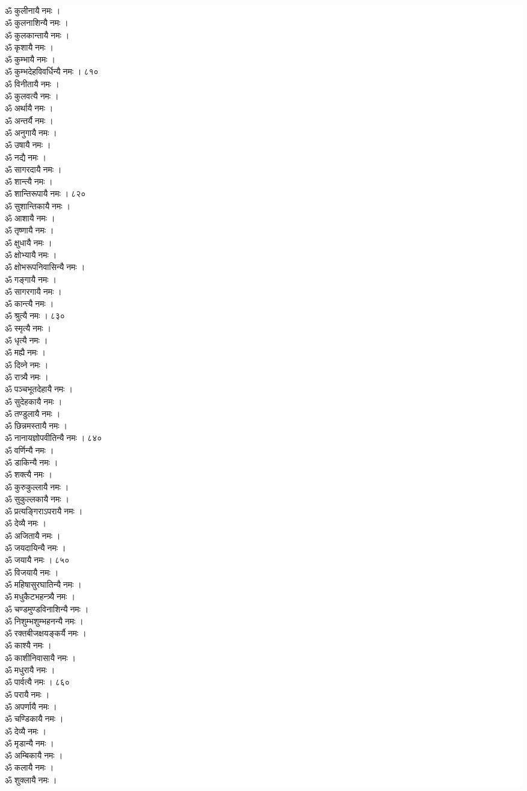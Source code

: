 ॐ कुलीनायै नमः ।  
ॐ कुलनाशिन्यै नमः ।  
ॐ कुलकान्तायै नमः ।  
ॐ कृशायै नमः ।  
ॐ कुम्भायै नमः ।  
ॐ कुम्भदेहविवर्धिन्यै नमः । ८१०  
ॐ विनीतायै नमः ।  
ॐ कुलवत्यै नमः ।  
ॐ अर्थायै नमः ।  
ॐ अन्तर्यै नमः ।  
ॐ अनुगायै नमः ।  
ॐ उषायै नमः ।  
ॐ नद्यै नमः ।  
ॐ सागरदायै नमः ।  
ॐ शान्त्यै नमः ।  
ॐ शान्तिरूपायै नमः । ८२०  
ॐ सुशान्तिकायै नमः ।  
ॐ आशायै नमः ।  
ॐ तृष्णायै नमः ।  
ॐ क्षुधायै नमः ।  
ॐ क्षोभ्यायै नमः ।  
ॐ क्षोभरूपनिवासिन्यै नमः ।  
ॐ गङ्गायै नमः ।  
ॐ सागरगायै नमः ।  
ॐ कान्त्यै नमः ।  
ॐ श्रुत्यै नमः । ८३०  
ॐ स्मृत्यै नमः ।  
ॐ धृत्यै नमः ।  
ॐ मह्यै नमः ।  
ॐ दिव्ने नमः ।  
ॐ रात्र्यै नमः ।  
ॐ पञ्चभूतदेहायै नमः ।  
ॐ सुदेहकायै नमः ।  
ॐ तण्डुलायै नमः ।  
ॐ छिन्नमस्तायै नमः ।  
ॐ नानायज्ञोपवीतिन्यै नमः । ८४०  
ॐ वर्णिन्यै नमः ।  
ॐ डाकिन्यै नमः ।  
ॐ शक्त्यै नमः ।  
ॐ कुरुकुल्लायै नमः ।  
ॐ सुकुल्लकायै नमः ।  
ॐ प्रत्यङ्गिराऽपरायै नमः ।  
ॐ देव्यै नमः ।  
ॐ अजितायै नमः ।  
ॐ जयदायिन्यै नमः ।  
ॐ जयायै नमः । ८५०  
ॐ विजयायै नमः ।  
ॐ महिषासुरघातिन्यै नमः ।  
ॐ मधुकैटभहन्त्र्यै नमः ।  
ॐ चण्डमुण्डविनाशिन्यै नमः ।  
ॐ निशुम्भशुम्भहनन्यै नमः ।  
ॐ रक्तबीजक्षयङ्कर्यै नमः ।  
ॐ काश्यै नमः ।  
ॐ काशीनिवासायै नमः ।  
ॐ मधुरायै नमः ।  
ॐ पार्वत्यै नमः । ८६०  
ॐ परायै नमः ।  
ॐ अपर्णायै नमः ।  
ॐ चण्डिकायै नमः ।  
ॐ देव्यै नमः ।  
ॐ मृडान्यै नमः ।  
ॐ अम्बिकायै नमः ।  
ॐ कलायै नमः ।  
ॐ शुक्लायै नमः ।  